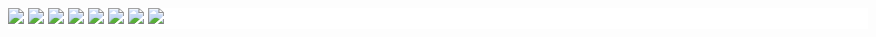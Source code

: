![](/MathsLanguage/pic/0021.jpg)
![](/MathsLanguage/pic/0022.jpg)
![](/MathsLanguage/pic/0023.jpg)
![](/MathsLanguage/pic/0024.jpg)
![](/MathsLanguage/pic/0025.jpg)
![](/MathsLanguage/pic/0026.jpg)
![](/MathsLanguage/pic/0027.jpg)
![](/MathsLanguage/pic/0028.jpg)



